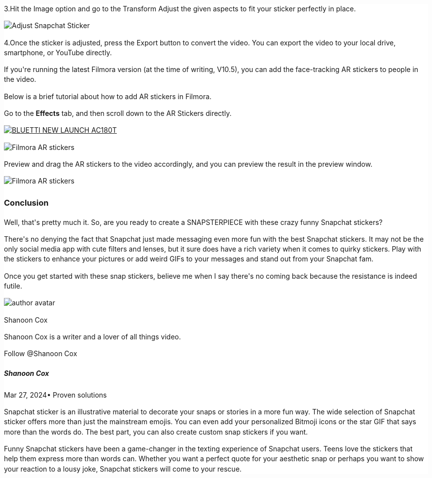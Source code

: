 3.Hit the Image option and go to the Transform Adjust the given aspects to fit your sticker perfectly in place.

![Adjust Snapchat Sticker](https://images.wondershare.com/filmora/article-images/adjust-snapchat-sticker.jpg)

4.Once the sticker is adjusted, press the Export button to convert the video. You can export the video to your local drive, smartphone, or YouTube directly.

If you're running the latest Filmora version (at the time of writing, V10.5), you can add the face-tracking AR stickers to people in the video.

Below is a brief tutorial about how to add AR stickers in Filmora.

Go to the **Effects** tab, and then scroll down to the AR Stickers directly.


<a href="https://bluettide.pxf.io/c/5597632/2042332/17092" target="_top" id="2042332"><img src="//a.impactradius-go.com/display-ad/17092-2042332" border="0" alt="BLUETTI NEW LAUNCH AC180T" width="960" height="900"/></a><img height="0" width="0" src="https://imp.pxf.io/i/5597632/2042332/17092" style="position:absolute;visibility:hidden;" border="0" />

![Filmora AR stickers](https://images.wondershare.com/filmora/article-images/ar-sticker-directory.jpg)

Preview and drag the AR stickers to the video accordingly, and you can preview the result in the preview window.

![Filmora AR stickers](https://images.wondershare.com/filmora/article-images/add-multiple-ar-stickers-video.jpg)

### Conclusion

Well, that's pretty much it. So, are you ready to create a SNAPSTERPIECE with these crazy funny Snapchat stickers?

There's no denying the fact that Snapchat just made messaging even more fun with the best Snapchat stickers. It may not be the only social media app with cute filters and lenses, but it sure does have a rich variety when it comes to quirky stickers. Play with the stickers to enhance your pictures or add weird GIFs to your messages and stand out from your Snapchat fam.

Once you get started with these snap stickers, believe me when I say there's no coming back because the resistance is indeed futile.

![author avatar](https://images.wondershare.com/filmora/article-images/shannon-cox.jpg)

Shanoon Cox

Shanoon Cox is a writer and a lover of all things video.

Follow @Shanoon Cox

##### Shanoon Cox

 Mar 27, 2024• Proven solutions

Snapchat sticker is an illustrative material to decorate your snaps or stories in a more fun way. The wide selection of Snapchat sticker offers more than just the mainstream emojis. You can even add your personalized Bitmoji icons or the star GIF that says more than the words do. The best part, you can also create custom snap stickers if you want.

Funny Snapchat stickers have been a game-changer in the texting experience of Snapchat users. Teens love the stickers that help them express more than words can. Whether you want a perfect quote for your aesthetic snap or perhaps you want to show your reaction to a lousy joke, Snapchat stickers will come to your rescue.
